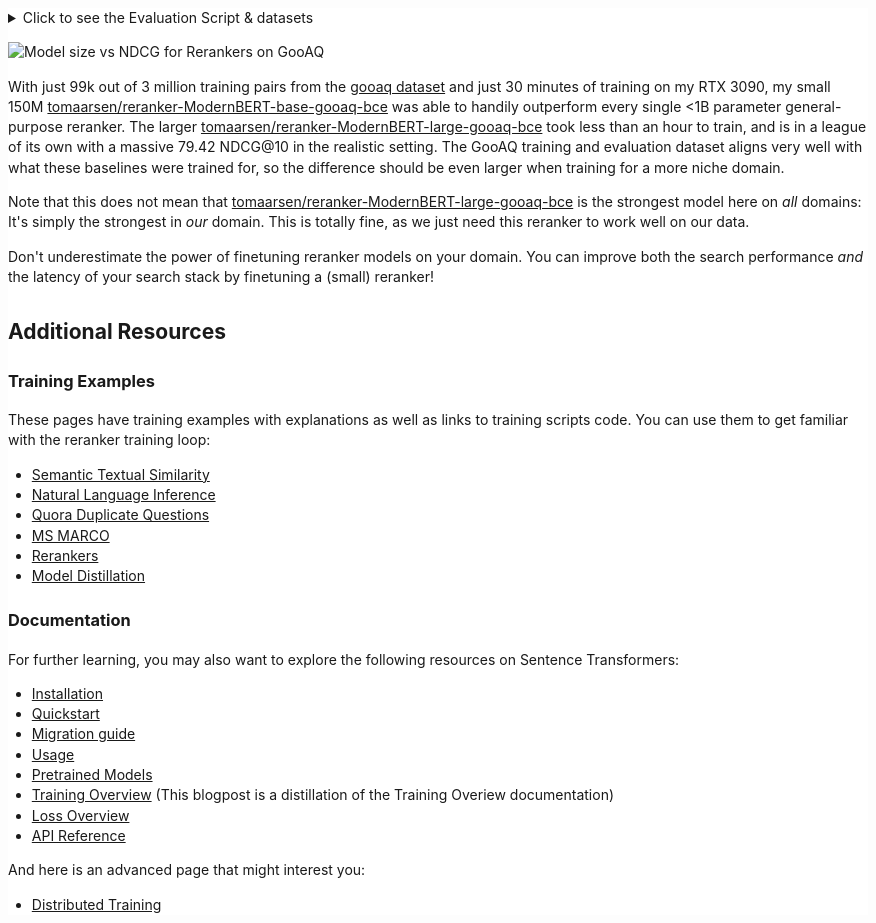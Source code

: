 <details><summary>Click to see the Evaluation Script & datasets</summary></details>

![Model size vs NDCG for Rerankers on GooAQ](https://huggingface.co/datasets/huggingface/documentation-images/resolve/main/blog/train-reranker/reranker_gooaq_model_size_ndcg.png)

With just 99k out of 3 million training pairs from the [gooaq dataset](https://huggingface.co/datasets/sentence-transformers/gooaq) and just 30 minutes of training on my RTX 3090, my small 150M [tomaarsen/reranker-ModernBERT-base-gooaq-bce](https://huggingface.co/tomaarsen/reranker-ModernBERT-base-gooaq-bce) was able to handily outperform every single <1B parameter general-purpose reranker. The larger [tomaarsen/reranker-ModernBERT-large-gooaq-bce](https://huggingface.co/tomaarsen/reranker-ModernBERT-large-gooaq-bce) took less than an hour to train, and is in a league of its own with a massive 79.42 NDCG@10 in the realistic setting. The GooAQ training and evaluation dataset aligns very well with what these baselines were trained for, so the difference should be even larger when training for a more niche domain.

Note that this does not mean that [tomaarsen/reranker-ModernBERT-large-gooaq-bce](https://huggingface.co/tomaarsen/reranker-ModernBERT-large-gooaq-bce) is the strongest model here on _all_ domains: It's simply the strongest in _our_ domain. This is totally fine, as we just need this reranker to work well on our data.

Don't underestimate the power of finetuning reranker models on your domain. You can improve both the search performance *and* the latency of your search stack by finetuning a (small) reranker!

## Additional Resources

### Training Examples

These pages have training examples with explanations as well as links to training scripts code. You can use them to get familiar with the reranker training loop:

* [Semantic Textual Similarity](https://sbert.net/examples/cross_encoder/training/sts/README.html)
* [Natural Language Inference](https://sbert.net/examples/cross_encoder/training/nli/README.html)
* [Quora Duplicate Questions](https://sbert.net/examples/cross_encoder/training/quora_duplicate_questions/README.html)
* [MS MARCO](https://sbert.net/examples/training/cross_encoder/ms_marco/README.html)
* [Rerankers](https://sbert.net/examples/training/cross_encoder/rerankers/README.html)
* [Model Distillation](https://sbert.net/examples/cross_encoder/training/distillation/README.html)

### Documentation

For further learning, you may also want to explore the following resources on Sentence Transformers:

* [Installation](https://sbert.net/docs/installation.html)
* [Quickstart](https://sbert.net/docs/quickstart.html)
* [Migration guide](https://sbert.net/docs/migration_guide.html)
* [Usage](https://sbert.net/docs/cross_encoder/usage/usage.html)
* [Pretrained Models](https://sbert.net/docs/cross_encoder/pretrained_models.html)
* [Training Overview](https://sbert.net/docs/cross_encoder/training_overview.html) (This blogpost is a distillation of the Training Overiew documentation)
* [Loss Overview](https://sbert.net/docs/cross_encoder/loss_overview.html)
* [API Reference](https://sbert.net/docs/package_reference/cross_encoder/index.html)

And here is an advanced page that might interest you:

* [Distributed Training](https://sbert.net/docs/sentence_transformer/training/distributed.html)